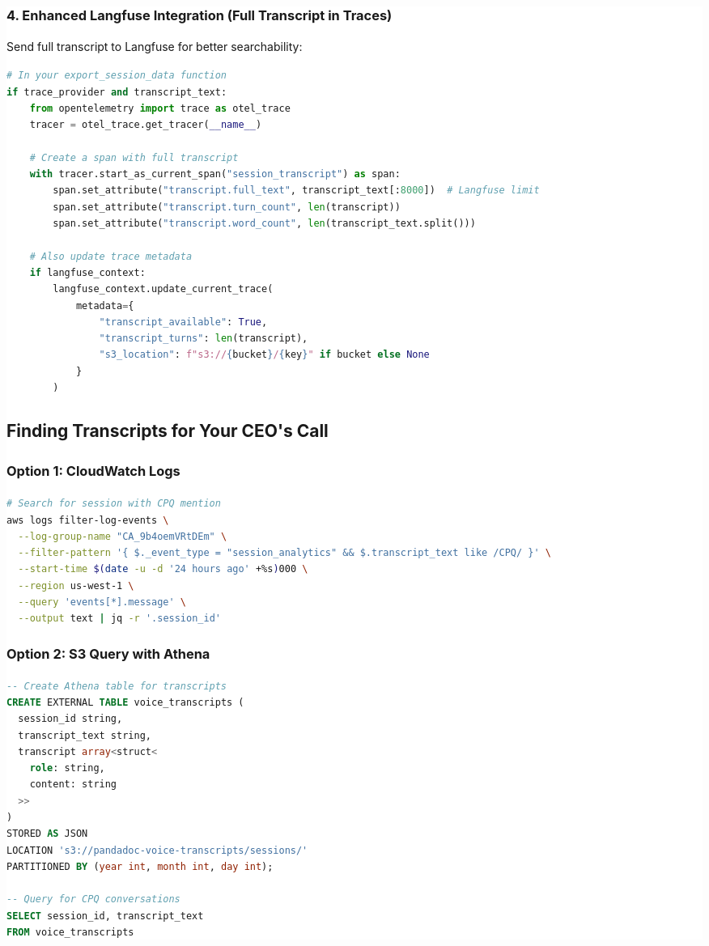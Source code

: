 ```python
```

### 4. Enhanced Langfuse Integration (Full Transcript in Traces)

Send full transcript to Langfuse for better searchability:

```python
# In your export_session_data function
if trace_provider and transcript_text:
    from opentelemetry import trace as otel_trace
    tracer = otel_trace.get_tracer(__name__)

    # Create a span with full transcript
    with tracer.start_as_current_span("session_transcript") as span:
        span.set_attribute("transcript.full_text", transcript_text[:8000])  # Langfuse limit
        span.set_attribute("transcript.turn_count", len(transcript))
        span.set_attribute("transcript.word_count", len(transcript_text.split()))

    # Also update trace metadata
    if langfuse_context:
        langfuse_context.update_current_trace(
            metadata={
                "transcript_available": True,
                "transcript_turns": len(transcript),
                "s3_location": f"s3://{bucket}/{key}" if bucket else None
            }
        )
```

## Finding Transcripts for Your CEO's Call

### Option 1: CloudWatch Logs

```bash
# Search for session with CPQ mention
aws logs filter-log-events \
  --log-group-name "CA_9b4oemVRtDEm" \
  --filter-pattern '{ $._event_type = "session_analytics" && $.transcript_text like /CPQ/ }' \
  --start-time $(date -u -d '24 hours ago' +%s)000 \
  --region us-west-1 \
  --query 'events[*].message' \
  --output text | jq -r '.session_id'
```

### Option 2: S3 Query with Athena

```sql
-- Create Athena table for transcripts
CREATE EXTERNAL TABLE voice_transcripts (
  session_id string,
  transcript_text string,
  transcript array<struct<
    role: string,
    content: string
  >>
)
STORED AS JSON
LOCATION 's3://pandadoc-voice-transcripts/sessions/'
PARTITIONED BY (year int, month int, day int);

-- Query for CPQ conversations
SELECT session_id, transcript_text
FROM voice_transcripts
```